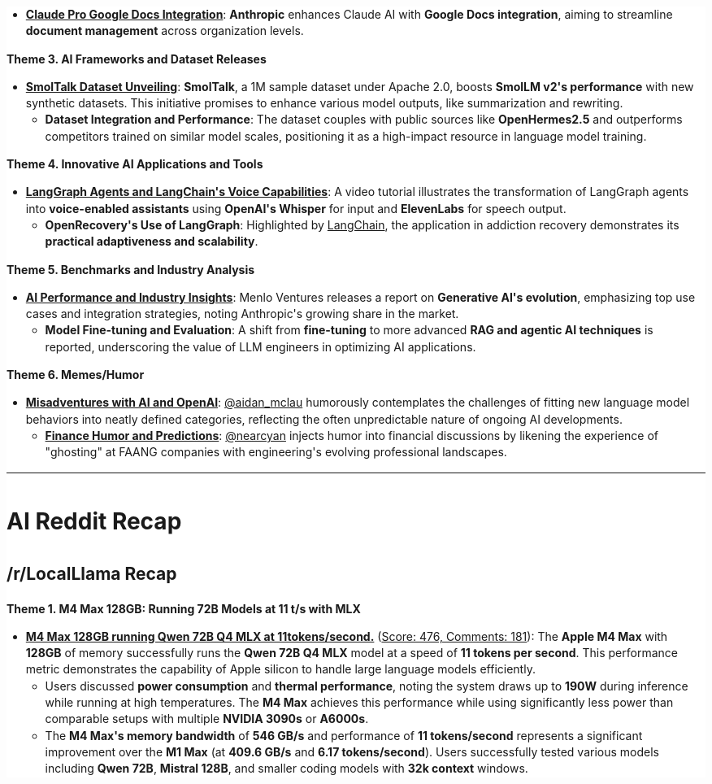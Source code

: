 - **[Claude Pro Google Docs Integration](https://twitter.com/alexalbert__/status/1859664138072621228)**: **Anthropic** enhances Claude AI with **Google Docs integration**, aiming to streamline **document management** across organization levels.

**Theme 3. AI Frameworks and Dataset Releases**

- **[SmolTalk Dataset Unveiling](https://twitter.com/_philschmid/status/1859598525723488478)**: **SmolTalk**, a 1M sample dataset under Apache 2.0, boosts **SmolLM v2's performance** with new synthetic datasets. This initiative promises to enhance various model outputs, like summarization and rewriting.
  - **Dataset Integration and Performance**: The dataset couples with public sources like **OpenHermes2.5** and outperforms competitors trained on similar model scales, positioning it as a high-impact resource in language model training.

**Theme 4. Innovative AI Applications and Tools**

- **[LangGraph Agents and LangChain's Voice Capabilities](https://twitter.com/LangChainAI/status/1859643185363902719)**: A video tutorial illustrates the transformation of LangGraph agents into **voice-enabled assistants** using **OpenAI's Whisper** for input and **ElevenLabs** for speech output.
  - **OpenRecovery's Use of LangGraph**: Highlighted by [LangChain](https://twitter.com/LangChainAI/status/1859613490081824845), the application in addiction recovery demonstrates its **practical adaptiveness and scalability**.

**Theme 5. Benchmarks and Industry Analysis**

- **[AI Performance and Industry Insights](https://twitter.com/maximelabonne/status/1859591100475888123)**: Menlo Ventures releases a report on **Generative AI's evolution**, emphasizing top use cases and integration strategies, noting Anthropic's growing share in the market.
  - **Model Fine-tuning and Evaluation**: A shift from **fine-tuning** to more advanced **RAG and agentic AI techniques** is reported, underscoring the value of LLM engineers in optimizing AI applications.

**Theme 6. Memes/Humor**

- **[Misadventures with AI and OpenAI](https://twitter.com/aidan_mclau/status/1859445818031210880)**: [@aidan_mclau](https://twitter.com/aidan_mclau/status/1859445818031210880) humorously contemplates the challenges of fitting new language model behaviors into neatly defined categories, reflecting the often unpredictable nature of ongoing AI developments.
  - **[Finance Humor and Predictions](https://twitter.com/nearcyan/status/1859426783663448349)**: [@nearcyan](https://twitter.com/nearcyan/status/1859426783663448349) injects humor into financial discussions by likening the experience of "ghosting" at FAANG companies with engineering's evolving professional landscapes.

---

# AI Reddit Recap

## /r/LocalLlama Recap

**Theme 1. M4 Max 128GB: Running 72B Models at 11 t/s with MLX**

- **[M4 Max 128GB running Qwen 72B Q4 MLX at 11tokens/second.](https://i.redd.it/wbdf0b5e772e1.jpeg)** ([Score: 476, Comments: 181](https://reddit.com/r/LocalLLaMA/comments/1gw9ufb/m4_max_128gb_running_qwen_72b_q4_mlx_at/)): The **Apple M4 Max** with **128GB** of memory successfully runs the **Qwen 72B Q4 MLX** model at a speed of **11 tokens per second**. This performance metric demonstrates the capability of Apple silicon to handle large language models efficiently.
  - Users discussed **power consumption** and **thermal performance**, noting the system draws up to **190W** during inference while running at high temperatures. The **M4 Max** achieves this performance while using significantly less power than comparable setups with multiple **NVIDIA 3090s** or **A6000s**.
  - The **M4 Max's memory bandwidth** of **546 GB/s** and performance of **11 tokens/second** represents a significant improvement over the **M1 Max** (at **409.6 GB/s** and **6.17 tokens/second**). Users successfully tested various models including **Qwen 72B**, **Mistral 128B**, and smaller coding models with **32k context** windows.